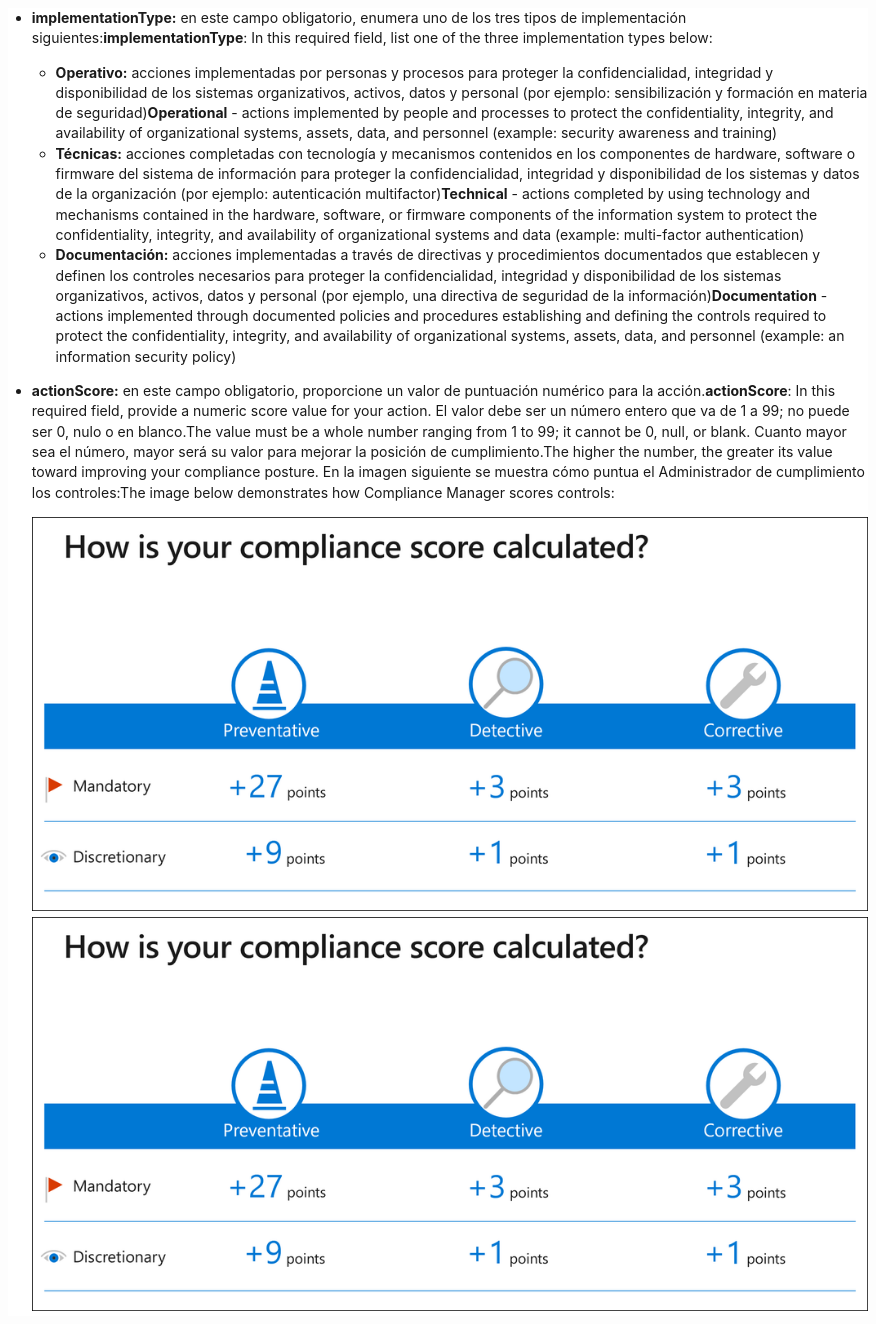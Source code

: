 - <span data-ttu-id="4002b-198">**implementationType:** en este campo obligatorio, enumera uno de los tres tipos de implementación siguientes:</span><span class="sxs-lookup"><span data-stu-id="4002b-198">**implementationType**: In this required field, list one of the three implementation types below:</span></span>
    - <span data-ttu-id="4002b-199">**Operativo:** acciones implementadas por personas y procesos para proteger la confidencialidad, integridad y disponibilidad de los sistemas organizativos, activos, datos y personal (por ejemplo: sensibilización y formación en materia de seguridad)</span><span class="sxs-lookup"><span data-stu-id="4002b-199">**Operational** - actions implemented by people and processes to protect the confidentiality, integrity, and availability of organizational systems, assets, data, and personnel (example: security awareness and training)</span></span>
    - <span data-ttu-id="4002b-200">**Técnicas:** acciones completadas con tecnología y mecanismos contenidos en los componentes de hardware, software o firmware del sistema de información para proteger la confidencialidad, integridad y disponibilidad de los sistemas y datos de la organización (por ejemplo: autenticación multifactor)</span><span class="sxs-lookup"><span data-stu-id="4002b-200">**Technical** - actions completed by using technology and mechanisms contained in the hardware, software, or firmware components of the information system to protect the confidentiality, integrity, and availability of organizational systems and data (example: multi-factor authentication)</span></span>
    - <span data-ttu-id="4002b-201">**Documentación:** acciones implementadas a través de directivas y procedimientos documentados que establecen y definen los controles necesarios para proteger la confidencialidad, integridad y disponibilidad de los sistemas organizativos, activos, datos y personal (por ejemplo, una directiva de seguridad de la información)</span><span class="sxs-lookup"><span data-stu-id="4002b-201">**Documentation** - actions implemented through documented policies and procedures establishing and defining the controls required to protect the confidentiality, integrity, and availability of organizational systems, assets, data, and personnel (example: an information security policy)</span></span>

- <span data-ttu-id="4002b-202">**actionScore:** en este campo obligatorio, proporcione un valor de puntuación numérico para la acción.</span><span class="sxs-lookup"><span data-stu-id="4002b-202">**actionScore**: In this required field, provide a numeric score value for your action.</span></span> <span data-ttu-id="4002b-203">El valor debe ser un número entero que va de 1 a 99; no puede ser 0, nulo o en blanco.</span><span class="sxs-lookup"><span data-stu-id="4002b-203">The value must be a whole number ranging from 1 to 99; it cannot be 0, null, or blank.</span></span> <span data-ttu-id="4002b-204">Cuanto mayor sea el número, mayor será su valor para mejorar la posición de cumplimiento.</span><span class="sxs-lookup"><span data-stu-id="4002b-204">The higher the number, the greater its value toward improving your compliance posture.</span></span> <span data-ttu-id="4002b-205">En la imagen siguiente se muestra cómo puntua el Administrador de cumplimiento los controles:</span><span class="sxs-lookup"><span data-stu-id="4002b-205">The image below demonstrates how Compliance Manager scores controls:</span></span>

  <span data-ttu-id="4002b-206">![El Administrador de cumplimiento controla los valores de puntos](../media/compliance-score-action-scoring.png "El Administrador de cumplimiento controla los valores de puntos")</span><span class="sxs-lookup"><span data-stu-id="4002b-206">![Compliance Manager controls point values](../media/compliance-score-action-scoring.png "Compliance Manager controls point values")</span></span>
